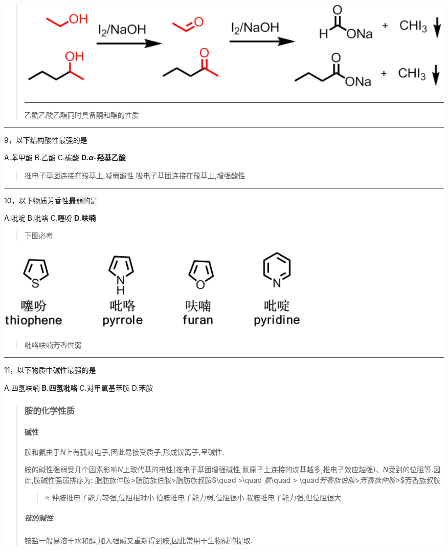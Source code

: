 >   ![image-20210622132757378](image/image-20210622132757378.png)
>
>   ---
>
>   乙酰乙酸乙酯同时具备酮和酯的性质

---

9，以下结构酸性最强的是

A.苯甲酸	B.乙酸	C.碳酸	**D.$\alpha$-羟基乙酸**

>   推电子基团连接在羧基上,减弱酸性
>   吸电子基团连接在羧基上,增强酸性

---

10，以下物质芳香性最弱的是

A.吡啶	B.吡咯	C.噻吩	**D.呋喃**

>   下图必考

![image-20210615080335000](image/image-20210615080335000.png)

>   吡咯呋喃芳香性弱

---

11，以下物质中碱性最强的是

A.四氢呋喃	**B.四氢吡咯**	C.对甲氧基苯胺	D.苯胺

>   ### 胺的化学性质
>
>   #### 碱性
>
>   胺和氨由于$N$上有孤对电子,因此易接受质子,形成铵离子,呈碱性.
>
>   胺的碱性强弱受几个因素影响$N$上取代基的电性(推电子基团增强碱性,氮原子上连接的烷基越多,推电子效应越强)、$N$受到的位阻等.因此,胺碱性强弱排序为:
>   脂肪族仲胺$>$脂肪族伯胺$>$脂肪族叔胺$\quad >\quad $氨$\quad > \quad$芳香族伯胺$>$芳香族仲胺$>$芳香族叔胺
>
>   >   :star:
>   >   仲胺推电子能力较强,位阻相对小
>   >   伯胺推电子能力弱,位阻很小
>   >   叔胺推电子能力强,但位阻很大
>
>   ##### 铵的碱性
>
>   铵盐一般易溶于水和醇,加入强碱又重新得到胺,因此常用于生物碱的提取.
>